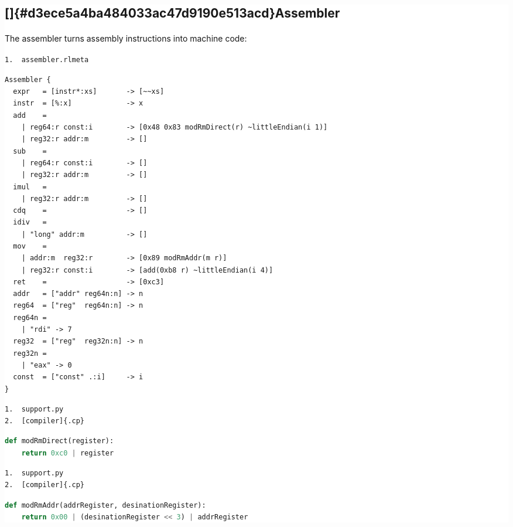 []{#d3ece5a4ba484033ac47d9190e513acd}Assembler
----------------------------------------------

The assembler turns assembly instructions into machine code:

```
1.  assembler.rlmeta
```

```rlmeta
Assembler {
  expr   = [instr*:xs]       -> [~~xs]
  instr  = [%:x]             -> x
  add    =
    | reg64:r const:i        -> [0x48 0x83 modRmDirect(r) ~littleEndian(i 1)]
    | reg32:r addr:m         -> []
  sub    =
    | reg64:r const:i        -> []
    | reg32:r addr:m         -> []
  imul   =
    | reg32:r addr:m         -> []
  cdq    =                   -> []
  idiv   =
    | "long" addr:m          -> []
  mov    =
    | addr:m  reg32:r        -> [0x89 modRmAddr(m r)]
    | reg32:r const:i        -> [add(0xb8 r) ~littleEndian(i 4)]
  ret    =                   -> [0xc3]
  addr   = ["addr" reg64n:n] -> n
  reg64  = ["reg"  reg64n:n] -> n
  reg64n =
    | "rdi" -> 7
  reg32  = ["reg"  reg32n:n] -> n
  reg32n =
    | "eax" -> 0
  const  = ["const" .:i]     -> i
}
```

```
1.  support.py
2.  [compiler]{.cp}
```

```py
def modRmDirect(register):
    return 0xc0 | register
```

```
1.  support.py
2.  [compiler]{.cp}
```

```py
def modRmAddr(addrRegister, desinationRegister):
    return 0x00 | (desinationRegister << 3) | addrRegister
```
